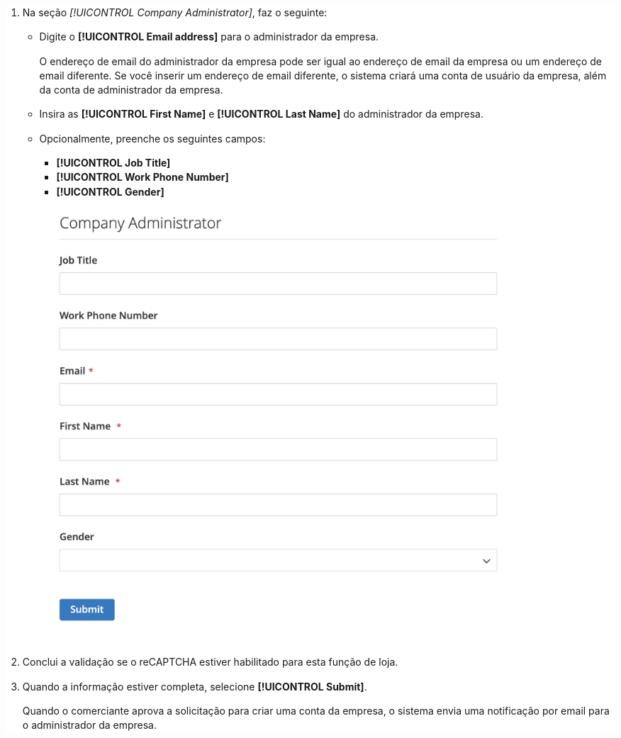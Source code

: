 1. Na seção _[!UICONTROL Company Administrator]_, faz o seguinte:

   * Digite o **[!UICONTROL Email address]** para o administrador da empresa.

     O endereço de email do administrador da empresa pode ser igual ao endereço de email da empresa ou um endereço de email diferente. Se você inserir um endereço de email diferente, o sistema criará uma conta de usuário da empresa, além da conta de administrador da empresa.

   * Insira as **[!UICONTROL First Name]** e **[!UICONTROL Last Name]** do administrador da empresa.

   * Opcionalmente, preenche os seguintes campos:

      * **[!UICONTROL Job Title]**
      * **[!UICONTROL Work Phone Number]**
      * **[!UICONTROL Gender]**

   ![Administrador da empresa](./assets/company-administrator-account-storefront.png)

1. Conclui a validação se o reCAPTCHA estiver habilitado para esta função de loja.

1. Quando a informação estiver completa, selecione **[!UICONTROL Submit]**.

   Quando o comerciante aprova a solicitação para criar uma conta da empresa, o sistema envia uma notificação por email para o administrador da empresa.
